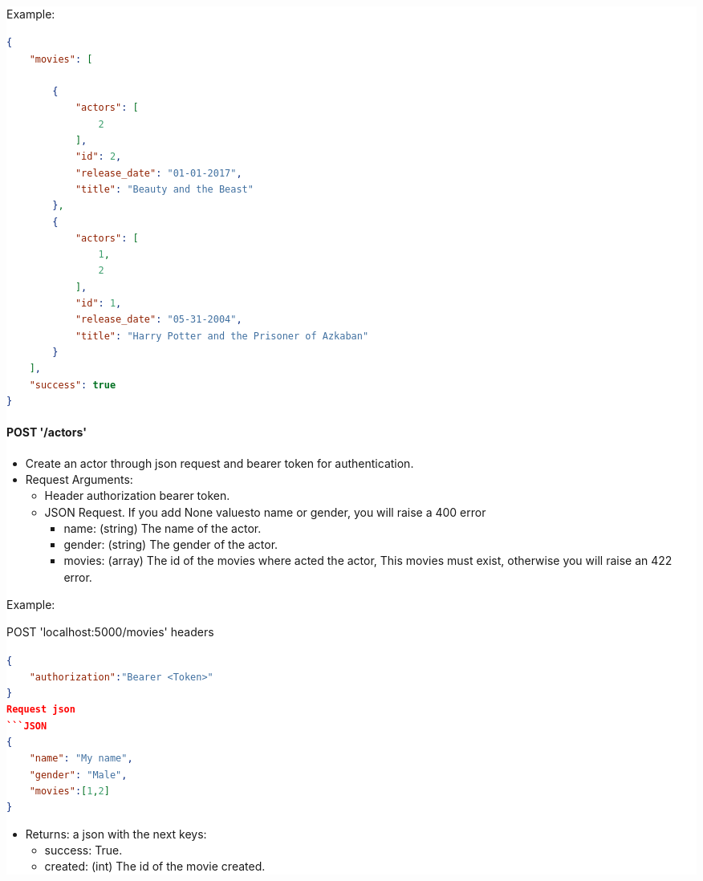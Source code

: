 Example: 

```json
{
    "movies": [
        
        {
            "actors": [
                2
            ],
            "id": 2,
            "release_date": "01-01-2017",
            "title": "Beauty and the Beast"
        },
        {
            "actors": [
                1,
                2
            ],
            "id": 1,
            "release_date": "05-31-2004",
            "title": "Harry Potter and the Prisoner of Azkaban"
        }
    ],
    "success": true
}
```

#### POST '/actors'
- Create an actor through json request and bearer token for authentication. 
- Request Arguments: 
    - Header authorization bearer token.
    - JSON Request. If you add None valuesto name or gender, you will raise a 400 error
        - name: (string) The name of the actor.
        - gender: (string) The gender of the actor.
        - movies: (array) The id of the movies where acted the actor, This movies must exist, otherwise you will raise an 422 error.

Example:

POST 'localhost:5000/movies'
headers
```JSON
{
    "authorization":"Bearer <Token>"
}
Request json
```JSON
{
    "name": "My name",
    "gender": "Male",
    "movies":[1,2]
}
```
- Returns: a json with the next keys:
    - success: True.
    - created: (int) The id of the movie created.
